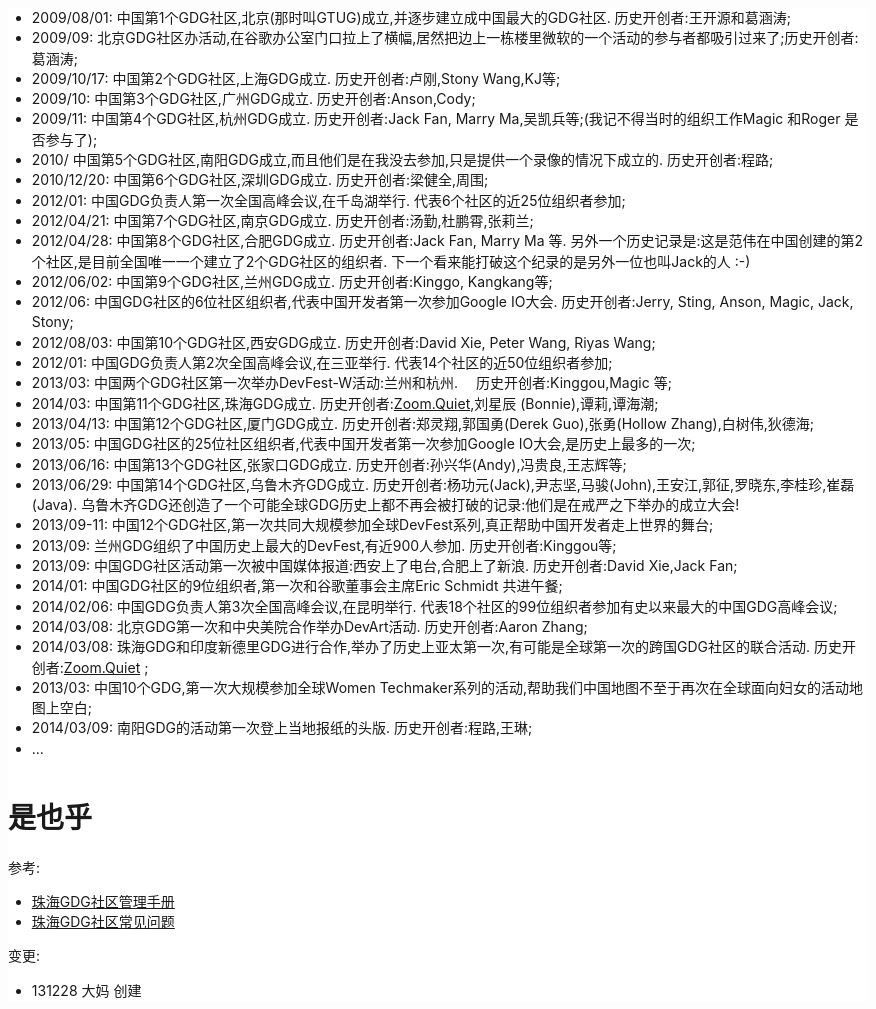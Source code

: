 - 2009/08/01:  中国第1个GDG社区,北京(那时叫GTUG)成立,并逐步建立成中国最大的GDG社区. 历史开创者:王开源和葛涵涛;
- 2009/09:        北京GDG社区办活动,在谷歌办公室门口拉上了横幅,居然把边上一栋楼里微软的一个活动的参与者都吸引过来了;历史开创者:葛涵涛;
- 2009/10/17:  中国第2个GDG社区,上海GDG成立. 历史开创者:卢刚,Stony Wang,KJ等;
- 2009/10:       中国第3个GDG社区,广州GDG成立. 历史开创者:Anson,Cody;
- 2009/11:       中国第4个GDG社区,杭州GDG成立. 历史开创者:Jack Fan, Marry Ma,吴凯兵等;(我记不得当时的组织工作Magic 和Roger 是否参与了); 
- 2010/             中国第5个GDG社区,南阳GDG成立,而且他们是在我没去参加,只是提供一个录像的情况下成立的. 历史开创者:程路;
- 2010/12/20:  中国第6个GDG社区,深圳GDG成立. 历史开创者:梁健全,周围;
- 2012/01:       中国GDG负责人第一次全国高峰会议,在千岛湖举行. 代表6个社区的近25位组织者参加;
- 2012/04/21:  中国第7个GDG社区,南京GDG成立. 历史开创者:汤勤,杜鹏霄,张莉兰;
- 2012/04/28:  中国第8个GDG社区,合肥GDG成立. 历史开创者:Jack Fan, Marry Ma 等. 另外一个历史记录是:这是范伟在中国创建的第2个社区,是目前全国唯一一个建立了2个GDG社区的组织者. 下一个看来能打破这个纪录的是另外一位也叫Jack的人 :-) 
- 2012/06/02:  中国第9个GDG社区,兰州GDG成立. 历史开创者:Kinggo, Kangkang等;
- 2012/06:        中国GDG社区的6位社区组织者,代表中国开发者第一次参加Google IO大会. 历史开创者:Jerry, Sting, Anson, Magic, Jack, Stony; 
- 2012/08/03:  中国第10个GDG社区,西安GDG成立. 历史开创者:David Xie, Peter Wang, Riyas Wang;
- 2012/01:       中国GDG负责人第2次全国高峰会议,在三亚举行. 代表14个社区的近50位组织者参加;
- 2013/03:        中国两个GDG社区第一次举办DevFest-W活动:兰州和杭州. 　历史开创者:Kinggou,Magic 等;
- 2014/03:        中国第11个GDG社区,珠海GDG成立. 历史开创者:[Zoom.Quiet](http://zoomquiet.io),刘星辰 (Bonnie),谭莉,谭海潮;
- 2013/04/13:  中国第12个GDG社区,厦门GDG成立. 历史开创者:郑灵翔,郭国勇(Derek Guo),张勇(Hollow Zhang),白树伟,狄德海;
- 2013/05:        中国GDG社区的25位社区组织者,代表中国开发者第一次参加Google IO大会,是历史上最多的一次;
- 2013/06/16:  中国第13个GDG社区,张家口GDG成立. 历史开创者:孙兴华(Andy),冯贵良,王志辉等;
- 2013/06/29:  中国第14个GDG社区,乌鲁木齐GDG成立. 历史开创者:杨功元(Jack),尹志坚,马骏(John),王安江,郭征,罗晓东,李桂珍,崔磊(Java). 乌鲁木齐GDG还创造了一个可能全球GDG历史上都不再会被打破的记录:他们是在戒严之下举办的成立大会!　
- 2013/09-11:  中国12个GDG社区,第一次共同大规模参加全球DevFest系列,真正帮助中国开发者走上世界的舞台;
- 2013/09:       兰州GDG组织了中国历史上最大的DevFest,有近900人参加. 历史开创者:Kinggou等;
- 2013/09:       中国GDG社区活动第一次被中国媒体报道:西安上了电台,合肥上了新浪. 历史开创者:David Xie,Jack Fan;
- 2014/01:       中国GDG社区的9位组织者,第一次和谷歌董事会主席Eric Schmidt 共进午餐;
- 2014/02/06:  中国GDG负责人第3次全国高峰会议,在昆明举行. 代表18个社区的99位组织者参加有史以来最大的中国GDG高峰会议;
- 2014/03/08:  北京GDG第一次和中央美院合作举办DevArt活动. 历史开创者:Aaron Zhang;
- 2014/03/08:  珠海GDG和印度新德里GDG进行合作,举办了历史上亚太第一次,有可能是全球第一次的跨国GDG社区的联合活动. 历史开创者:[Zoom.Quiet](http://zoomquiet.io) ;
- 2013/03:       中国10个GDG,第一次大规模参加全球Women Techmaker系列的活动,帮助我们中国地图不至于再次在全球面向妇女的活动地图上空白;
- 2014/03/09:  南阳GDG的活动第一次登上当地报纸的头版. 历史开创者:程路,王琳;
- ...


# 是也乎
参考: 
- [珠海GDG社区管理手册](http://zhgdg.gitcafe.com/2013-04/zhgdg-org-manual/)
- [珠海GDG社区常见问题](http://zhgdg.gitcafe.com/2013-03/zhgdg-faq/)


变更:

- 131228 大妈 创建


